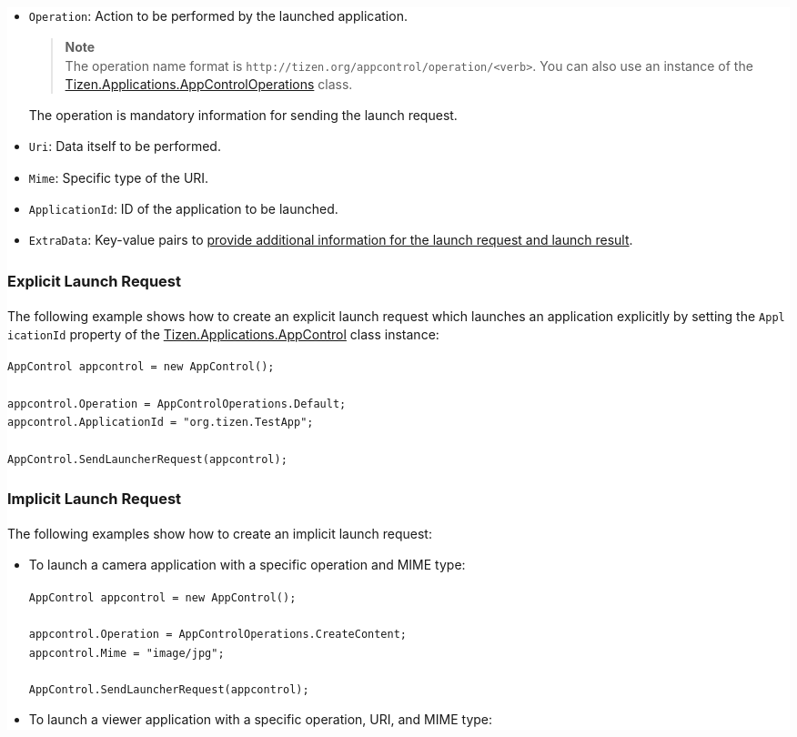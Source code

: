 -   `Operation`: Action to be performed by the launched application.

    > **Note**   
	> The operation name format is
    `http://tizen.org/appcontrol/operation/<verb>`. You can also use an
    instance of the
    [Tizen.Applications.AppControlOperations](https://developer.tizen.org/dev-guide/csapi/api/Tizen.Applications.AppControlOperations.html) class.

    The operation is mandatory information for sending the
    launch request.

- `Uri`: Data itself to be performed.
- `Mime`: Specific type of the URI.
- `ApplicationId`: ID of the application to be launched.
- `ExtraData`: Key-value pairs to [provide additional information for
    the launch request and launch result](#use).

<a name="explicit"></a>
### Explicit Launch Request

The following example shows how to create an explicit launch request
which launches an application explicitly by setting the `ApplicationId`
property of the
[Tizen.Applications.AppControl](https://developer.tizen.org/dev-guide/csapi/api/Tizen.Applications.AppControl.html)
class instance:

```
AppControl appcontrol = new AppControl();

appcontrol.Operation = AppControlOperations.Default;
appcontrol.ApplicationId = "org.tizen.TestApp";

AppControl.SendLauncherRequest(appcontrol);
```

<a name="implicit"></a>
### Implicit Launch Request

The following examples show how to create an implicit launch request:

-   To launch a camera application with a specific operation and MIME
    type:

    ```
    AppControl appcontrol = new AppControl();

    appcontrol.Operation = AppControlOperations.CreateContent;
    appcontrol.Mime = "image/jpg";

    AppControl.SendLauncherRequest(appcontrol);
    ```

- To launch a viewer application with a specific operation, URI, and
    MIME type:
